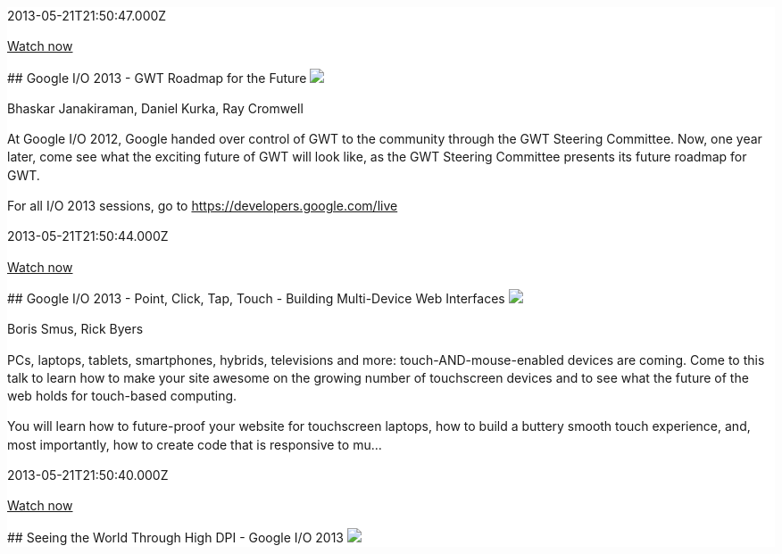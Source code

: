 2013-05-21T21:50:47.000Z

[Watch now](/web/shows/google-io/2013/google-io-2013-true-grit-debugging-css-and-render-performance) 

<div style="clear:both;"></div>
## Google I/O 2013 - GWT Roadmap for the Future

<a href="/web/shows/google-io/2013/google-io-2013-gwt-roadmap-for-the-future">
  <img class="attempt-right" src="https://i.ytimg.com/vi/Ul-LbfkJ-tw/mqdefault.jpg">
</a>

Bhaskar Janakiraman, Daniel Kurka, Ray Cromwell 

At Google I/O 2012, Google handed over control of GWT to the community through the GWT Steering Committee. Now, one year later, come see what the exciting future of GWT will look like, as the GWT Steering Committee presents its future roadmap for GWT.

For all I/O 2013 sessions, go to https://developers.google.com/live

2013-05-21T21:50:44.000Z

[Watch now](/web/shows/google-io/2013/google-io-2013-gwt-roadmap-for-the-future) 

<div style="clear:both;"></div>
## Google I/O 2013 - Point, Click, Tap, Touch - Building Multi-Device Web Interfaces

<a href="/web/shows/google-io/2013/google-io-2013-point-click-tap-touch-building-multi-device-web-interfaces">
  <img class="attempt-right" src="https://i.ytimg.com/vi/DujfpXOKUp8/mqdefault.jpg">
</a>

Boris Smus, Rick Byers 

PCs,  laptops, tablets, smartphones, hybrids, televisions and more: touch-AND-mouse-enabled devices are coming. Come to this talk to learn how to make your site awesome on the growing number of touchscreen devices and to see what the future of the web holds for touch-based computing.  

You will learn how to future-proof your website for touchscreen laptops, how to build a buttery smooth touch experience, and, most importantly, how to create code that is responsive to mu…

2013-05-21T21:50:40.000Z

[Watch now](/web/shows/google-io/2013/google-io-2013-point-click-tap-touch-building-multi-device-web-interfaces) 

<div style="clear:both;"></div>
## Seeing the World Through High DPI - Google I/O 2013

<a href="/web/shows/google-io/2013/seeing-the-world-through-high-dpi-google-io-2013">
  <img class="attempt-right" src="https://i.ytimg.com/vi/alG-UwRWV_U/mqdefault.jpg">
</a>
